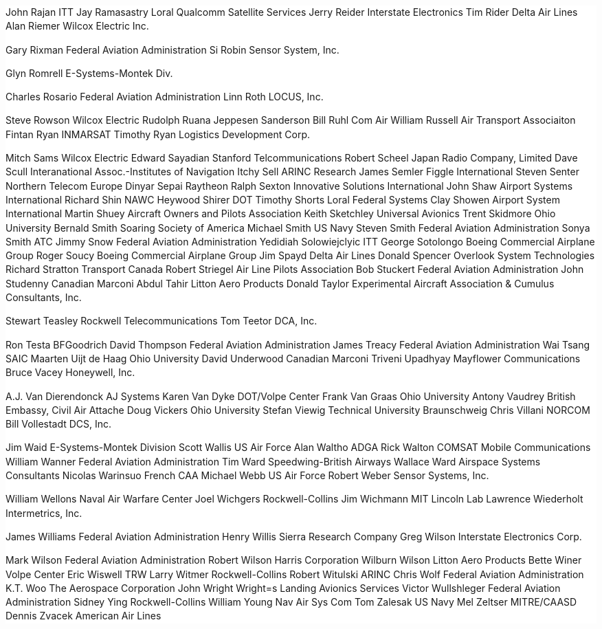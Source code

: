 John Rajan ITT
Jay Ramasastry Loral Qualcomm Satellite Services Jerry Reider Interstate Electronics Tim Rider Delta Air Lines Alan Riemer Wilcox Electric Inc.

Gary Rixman Federal Aviation Administration Si Robin Sensor System, Inc.

Glyn Romrell E-Systems-Montek Div.

Charles Rosario Federal Aviation Administration Linn Roth LOCUS, Inc.

Steve Rowson Wilcox Electric Rudolph Ruana Jeppesen Sanderson Bill Ruhl Com Air William Russell Air Transport Associaiton Fintan Ryan INMARSAT
Timothy Ryan Logistics Development Corp.

Mitch Sams Wilcox Electric Edward Sayadian Stanford Telcommunications Robert Scheel Japan Radio Company, Limited Dave Scull Interanational Assoc.-Institutes of Navigation Itchy Sell ARINC Research James Semler Figgle International Steven Senter Northern Telecom Europe Dinyar Sepai Raytheon Ralph Sexton Innovative Solutions International John Shaw Airport Systems International Richard Shin NAWC
Heywood Shirer DOT
Timothy Shorts Loral Federal Systems Clay Showen Airport System International Martin Shuey Aircraft Owners and Pilots Association Keith Sketchley Universal Avionics Trent Skidmore Ohio University Bernald Smith Soaring Society of America Michael Smith US Navy Steven Smith Federal Aviation Administration Sonya Smith ATC
Jimmy Snow Federal Aviation Administration Yedidiah Solowiejclyic ITT
George Sotolongo Boeing Commercial Airplane Group Roger Soucy Boeing Commercial Airplane Group Jim Spayd Delta Air Lines Donald Spencer Overlook System Technologies Richard Stratton Transport Canada Robert Striegel Air Line Pilots Association Bob Stuckert Federal Aviation Administration John Studenny Canadian Marconi Abdul Tahir Litton Aero Products Donald Taylor Experimental Aircraft Association & Cumulus Consultants, Inc.

Stewart Teasley Rockwell Telecommunications Tom Teetor DCA, Inc.

Ron Testa BFGoodrich David Thompson Federal Aviation Administration James Treacy Federal Aviation Administration Wai Tsang SAIC
Maarten Uijt de Haag Ohio University David Underwood Canadian Marconi Triveni Upadhyay Mayflower Communications Bruce Vacey Honeywell, Inc.

A.J. Van Dierendonck AJ Systems Karen Van Dyke DOT/Volpe Center Frank Van Graas Ohio University Antony Vaudrey British Embassy, Civil Air Attache Doug Vickers Ohio University Stefan Viewig Technical University Braunschweig Chris Villani NORCOM
Bill Vollestadt DCS, Inc.

Jim Waid E-Systems-Montek Division Scott Wallis US Air Force Alan Waltho ADGA
Rick Walton COMSAT Mobile Communications William Wanner Federal Aviation Administration Tim Ward Speedwing-British Airways Wallace Ward Airspace Systems Consultants Nicolas Warinsuo French CAA
Michael Webb US Air Force Robert Weber Sensor Systems, Inc.

William Wellons Naval Air Warfare Center Joel Wichgers Rockwell-Collins Jim Wichmann MIT Lincoln Lab Lawrence Wiederholt Intermetrics, Inc.

James Williams Federal Aviation Administration Henry Willis Sierra Research Company Greg Wilson Interstate Electronics Corp.

Mark Wilson Federal Aviation Administration Robert Wilson Harris Corporation Wilburn Wilson Litton Aero Products Bette Winer Volpe Center Eric Wiswell TRW
Larry Witmer Rockwell-Collins Robert Witulski ARINC
Chris Wolf Federal Aviation Administration K.T. Woo The Aerospace Corporation John Wright Wright=s Landing Avionics Services Victor Wullshleger Federal Aviation Administration Sidney Ying Rockwell-Collins William Young Nav Air Sys Com Tom Zalesak US Navy Mel Zeltser MITRE/CAASD
Dennis Zvacek American Air Lines
